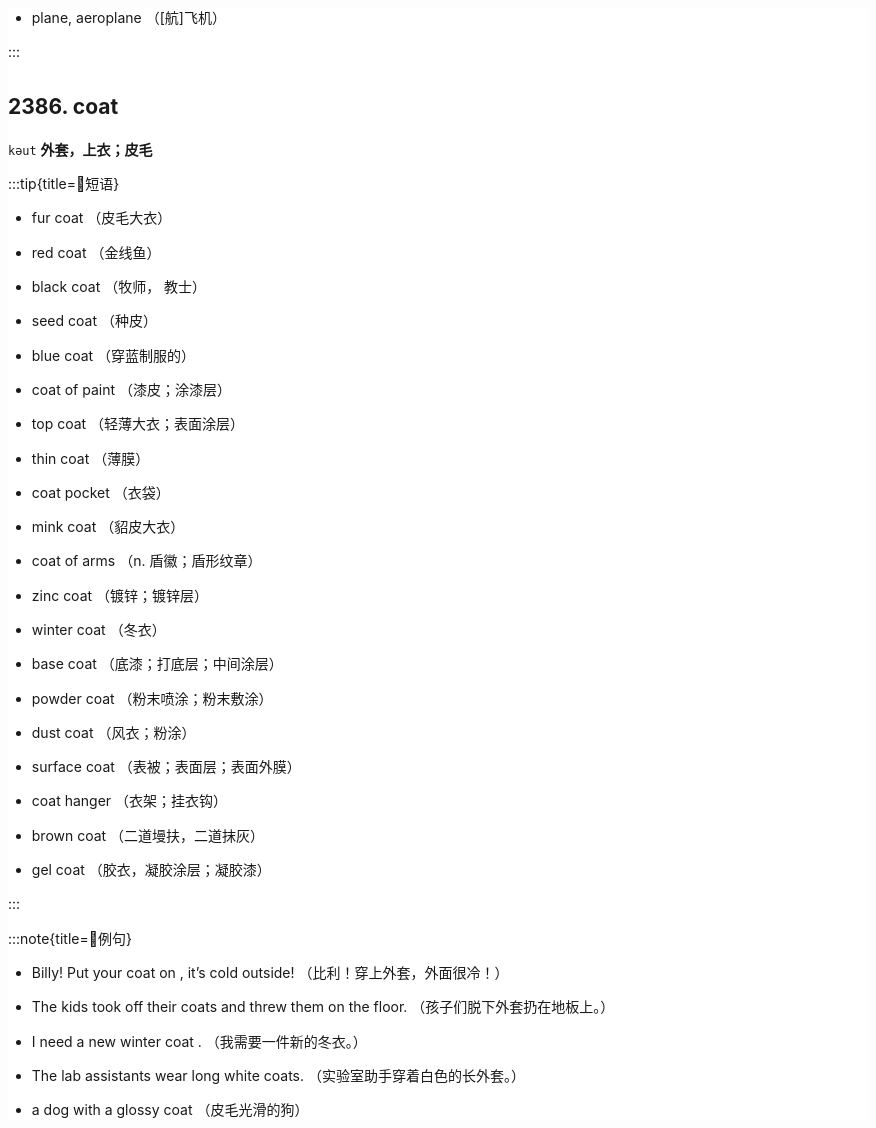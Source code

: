 - plane, aeroplane （[航]飞机）

:::


## 2386. coat

`kəut`  **外套，上衣；皮毛**

:::tip{title=🤩短语}

- fur coat （皮毛大衣）

- red coat （金线鱼）

- black coat （牧师， 教士）

- seed coat （种皮）

- blue coat （穿蓝制服的）

- coat of paint （漆皮；涂漆层）

- top coat （轻薄大衣；表面涂层）

- thin coat （薄膜）

- coat pocket （衣袋）

- mink coat （貂皮大衣）

- coat of arms （n. 盾徽；盾形纹章）

- zinc coat （镀锌；镀锌层）

- winter coat （冬衣）

- base coat （底漆；打底层；中间涂层）

- powder coat （粉末喷涂；粉末敷涂）

- dust coat （风衣；粉涂）

- surface coat （表被；表面层；表面外膜）

- coat hanger （衣架；挂衣钩）

- brown coat （二道墁扶，二道抹灰）

- gel coat （胶衣，凝胶涂层；凝胶漆）

:::

:::note{title=🎤例句}

- Billy! Put your coat on , it’s cold outside! （比利！穿上外套，外面很冷！）

- The kids took off their coats and threw them on the floor. （孩子们脱下外套扔在地板上。）

- I need a new winter coat . （我需要一件新的冬衣。）

- The lab assistants wear long white coats. （实验室助手穿着白色的长外套。）

- a dog with a glossy coat （皮毛光滑的狗）
